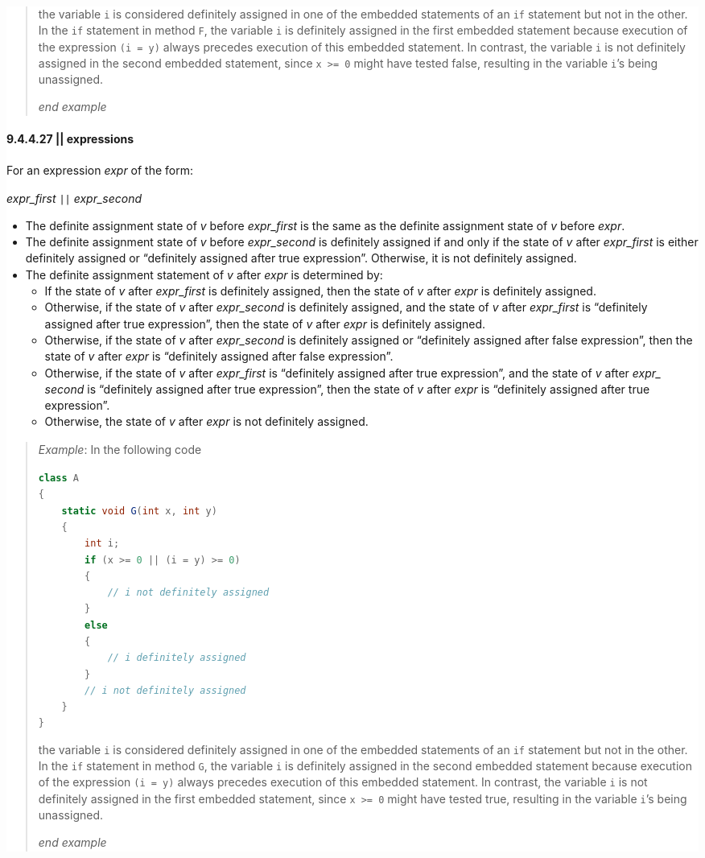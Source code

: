 > the variable `i` is considered definitely assigned in one of the embedded statements of an `if` statement but not in the other. In the `if` statement in method `F`, the variable `i` is definitely assigned in the first embedded statement because execution of the expression `(i = y)` always precedes execution of this embedded statement. In contrast, the variable `i` is not definitely assigned in the second embedded statement, since `x >= 0` might have tested false, resulting in the variable `i`’s being unassigned.
>
> *end example*

#### 9.4.4.27 || expressions

For an expression *expr* of the form:

*expr_first* `||` *expr_second*

- The definite assignment state of *v* before *expr_first* is the same as the definite assignment state of *v* before *expr*.
- The definite assignment state of *v* before *expr_second* is definitely assigned if and only if the state of *v* after *expr_first* is either definitely assigned or “definitely assigned after true expression”. Otherwise, it is not definitely assigned.
- The definite assignment statement of *v* after *expr* is determined by:
  - If the state of *v* after *expr_first* is definitely assigned, then the state of *v* after *expr* is definitely assigned.
  - Otherwise, if the state of *v* after *expr_second* is definitely assigned, and the state of *v* after *expr_first* is “definitely assigned after true expression”, then the state of *v* after *expr* is definitely assigned.
  - Otherwise, if the state of *v* after *expr_second* is definitely assigned or “definitely assigned after false expression”, then the state of *v* after *expr* is “definitely assigned after false expression”.
  - Otherwise, if the state of *v* after *expr_first* is “definitely assigned after true expression”, and the state of *v* after *expr_ second* is “definitely assigned after true expression”, then the state of *v* after *expr* is “definitely assigned after true expression”.
  - Otherwise, the state of *v* after *expr* is not definitely assigned.

> *Example*: In the following code
>
> ```csharp
> class A
> {
>     static void G(int x, int y)
>     {
>         int i;
>         if (x >= 0 || (i = y) >= 0)
>         {
>             // i not definitely assigned
>         }
>         else
>         {
>             // i definitely assigned
>         }
>         // i not definitely assigned
>     }
> }
> ```
>
> the variable `i` is considered definitely assigned in one of the embedded statements of an `if` statement but not in the other. In the `if` statement in method `G`, the variable `i` is definitely assigned in the second embedded statement because execution of the expression `(i = y)` always precedes execution of this embedded statement. In contrast, the variable `i` is not definitely assigned in the first embedded statement, since `x >= 0` might have tested true, resulting in the variable `i`’s being unassigned.
>
> *end example*
